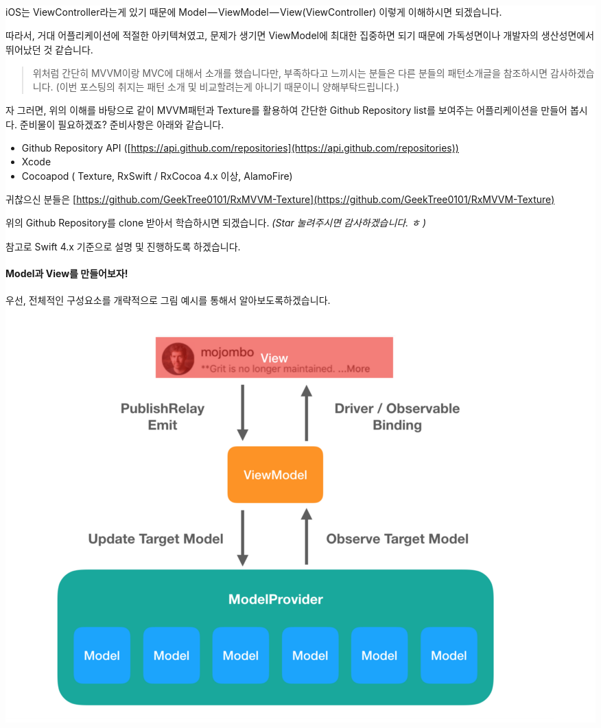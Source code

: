 iOS는 ViewController라는게 있기 때문에 Model — ViewModel — View(ViewController) 이렇게 이해하시면 되겠습니다.

따라서, 거대 어플리케이션에 적절한 아키텍쳐였고, 문제가 생기면 ViewModel에 최대한 집중하면 되기 때문에 가독성면이나 개발자의 생산성면에서 뛰어났던 것 같습니다.

> 위처럼 간단히 MVVM이랑 MVC에 대해서 소개를 했습니다만, 부족하다고 느끼시는 분들은 다른 분들의 패턴소개글을 참조하시면 감사하겠습니다. (이번 포스팅의 취지는 패턴 소개 및 비교할려는게 아니기 때문이니 양해부탁드립니다.)

자 그러면, 위의 이해를 바탕으로 같이 MVVM패턴과 Texture를 활용하여 간단한 Github Repository list를 보여주는 어플리케이션을 만들어 봅시다. 준비물이 필요하겠죠? 준비사항은 아래와 같습니다.

*   Github Repository API ([https://api.github.com/repositories](https://api.github.com/repositories))
*   Xcode
*   Cocoapod ( Texture, RxSwift / RxCocoa 4.x 이상, AlamoFire)

귀찮으신 분들은 [https://github.com/GeekTree0101/RxMVVM-Texture](https://github.com/GeekTree0101/RxMVVM-Texture)

위의 Github Repository를 clone 받아서 학습하시면 되겠습니다. _(Star 눌려주시면 감사하겠습니다. ㅎ )_

참고로 Swift 4.x 기준으로 설명 및 진행하도록 하겠습니다.

#### Model과 View를 만들어보자!

우선, 전체적인 구성요소를 개략적으로 그림 예시를 통해서 알아보도록하겠습니다.

![](/images/blog/1__NGUtZM6kCfONOBABM99jaQ.png)
